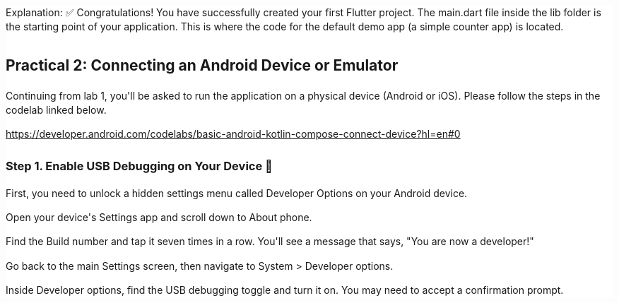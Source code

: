 Explanation: ✅ Congratulations! You have successfully created your first Flutter project. The main.dart file inside the lib folder is the starting point of your application. This is where the code for the default demo app (a simple counter app) is located.

## Practical 2: Connecting an Android Device or Emulator

Continuing from lab 1, you'll be asked to run the application on a physical device (Android or iOS). Please follow the steps in the codelab linked below.

https://developer.android.com/codelabs/basic-android-kotlin-compose-connect-device?hl=en#0

### Step 1. Enable USB Debugging on Your Device 📱
First, you need to unlock a hidden settings menu called Developer Options on your Android device.

Open your device's Settings app and scroll down to About phone.

Find the Build number and tap it seven times in a row. You'll see a message that says, "You are now a developer!"

Go back to the main Settings screen, then navigate to System > Developer options.

Inside Developer options, find the USB debugging toggle and turn it on. You may need to accept a confirmation prompt.
